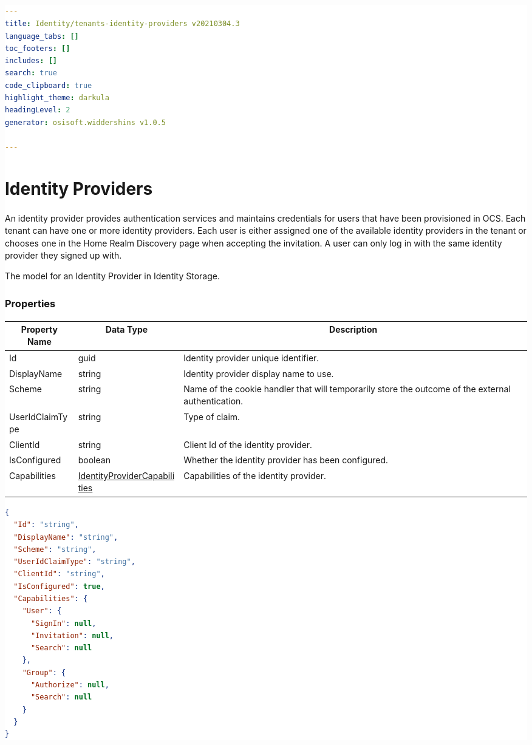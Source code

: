 ```yaml
---
title: Identity/tenants-identity-providers v20210304.3
language_tabs: []
toc_footers: []
includes: []
search: true
code_clipboard: true
highlight_theme: darkula
headingLevel: 2
generator: osisoft.widdershins v1.0.5

---
```


<h1 id="identity-tenants-identity-providers-identity-providers">Identity Providers</h1>
An identity provider provides authentication services and maintains credentials for users that have been provisioned in OCS. Each tenant can have one or more identity providers. Each user is either assigned one of the available identity providers in the tenant or chooses one in the Home Realm Discovery page when accepting the invitation. A user can only log in with the same identity provider they signed up with.

The model for an Identity Provider in Identity Storage.

### Properties
|Property Name|Data Type|Description|
|---|---|---|
|Id|guid|Identity provider unique identifier.|
|DisplayName|string|Identity provider display name to use.|
|Scheme|string|Name of the cookie handler that will temporarily store the outcome of the external authentication.|
|UserIdClaimType|string|Type of claim.|
|ClientId|string|Client Id of the identity provider.|
|IsConfigured|boolean|Whether the identity provider has been configured.|
|Capabilities|[IdentityProviderCapabilities](#schemaidentityprovidercapabilities)|Capabilities of the identity provider.|

```json
{
  "Id": "string",
  "DisplayName": "string",
  "Scheme": "string",
  "UserIdClaimType": "string",
  "ClientId": "string",
  "IsConfigured": true,
  "Capabilities": {
    "User": {
      "SignIn": null,
      "Invitation": null,
      "Search": null
    },
    "Group": {
      "Authorize": null,
      "Search": null
    }
  }
}
```
